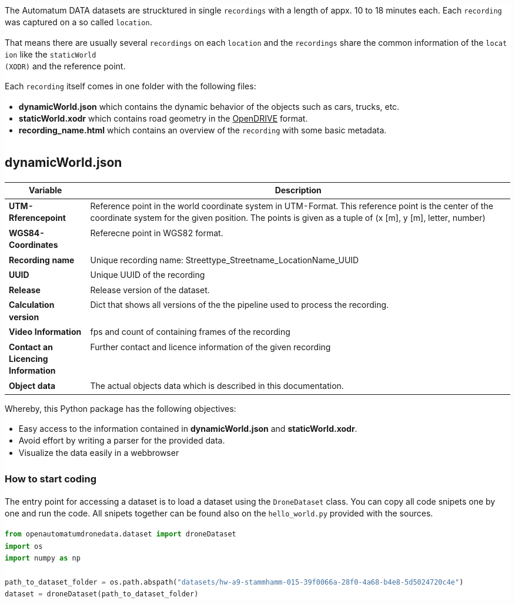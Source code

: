 The Automatum DATA datasets are strucktured in single <code>recordings</code> with a length of appx. 10 to 18 minutes each. Each <code>recording</code> was captured on a so called <code>location</code>. 

That means there are usually several <code>recordings</code> on each <code>location</code> and the <code>recordings</code> share the common information of the <code>location</code> like the <code>staticWorld (XODR)</code> and the reference point. 

Each <code>recording</code> itself comes in one folder with the following files: 
- **dynamicWorld.json** which contains the dynamic behavior of the objects such as cars, trucks, etc. 
- **staticWorld.xodr**  which contains road geometry in the [OpenDRIVE](https://www.asam.net/standards/detail/opendrive/) format. 
- **recording_name.html**  which contains an overview of the <code>recording</code> with some basic metadata.

## dynamicWorld.json 

| **Variable** | **Description** |
|--------------|-----------------|
|**UTM-Rferencepoint** | Reference point in the world coordinate system in UTM-Format. This reference point is the center of the coordinate system for the given position. The points is given as a tuple of (x \[m\], y \[m\], letter, number) |
|**WGS84-Coordinates** | Referecne point in WGS82 format. |
|**Recording name** | Unique recording name: Streettype_Streetname_LocationName_UUID |
|**UUID** | Unique UUID of the recording |
|**Release** | Release version of the dataset. |
|**Calculation version** | Dict that shows all versions of the the pipeline used to process the recording. |
|**Video Information** | fps and count of containing frames of the recording |
|**Contact an Licencing Information** | Further contact and licence information of the given recording |
|**Object data** | The actual objects data which is described in this documentation. |


Whereby, this Python package has the following objectives: 
- Easy access to the information contained in **dynamicWorld.json** and **staticWorld.xodr**.  
- Avoid effort by writing a parser for the provided data.
- Visualize the data easily in a webbrowser

### How to start coding

The entry point for accessing a dataset is to load a dataset using the ``DroneDataset`` class. You can copy all code snipets one by one and run the code. All snipets together can be found also on the ```hello_world.py``` provided with the sources. 
```python
from openautomatumdronedata.dataset import droneDataset
import os
import numpy as np

path_to_dataset_folder = os.path.abspath("datasets/hw-a9-stammhamm-015-39f0066a-28f0-4a68-b4e8-5d5024720c4e")
dataset = droneDataset(path_to_dataset_folder)
```

